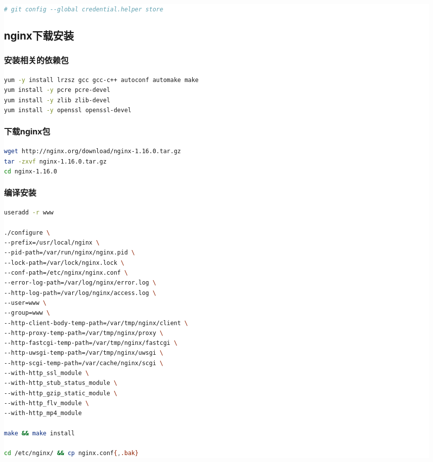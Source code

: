 ```sh
# git config --global credential.helper store
```

## nginx下载安装

### 安装相关的依赖包

```sh
yum -y install lrzsz gcc gcc-c++ autoconf automake make
yum install -y pcre pcre-devel
yum install -y zlib zlib-devel
yum install -y openssl openssl-devel
```

### 下载nginx包

```sh
wget http://nginx.org/download/nginx-1.16.0.tar.gz
tar -zxvf nginx-1.16.0.tar.gz
cd nginx-1.16.0
```

### 编译安装

```sh
useradd -r www

./configure \
--prefix=/usr/local/nginx \
--pid-path=/var/run/nginx/nginx.pid \
--lock-path=/var/lock/nginx.lock \
--conf-path=/etc/nginx/nginx.conf \
--error-log-path=/var/log/nginx/error.log \
--http-log-path=/var/log/nginx/access.log \
--user=www \
--group=www \
--http-client-body-temp-path=/var/tmp/nginx/client \
--http-proxy-temp-path=/var/tmp/nginx/proxy \
--http-fastcgi-temp-path=/var/tmp/nginx/fastcgi \
--http-uwsgi-temp-path=/var/tmp/nginx/uwsgi \
--http-scgi-temp-path=/var/cache/nginx/scgi \
--with-http_ssl_module \
--with-http_stub_status_module \
--with-http_gzip_static_module \
--with-http_flv_module \
--with-http_mp4_module

make && make install

cd /etc/nginx/ && cp nginx.conf{,.bak}
```
